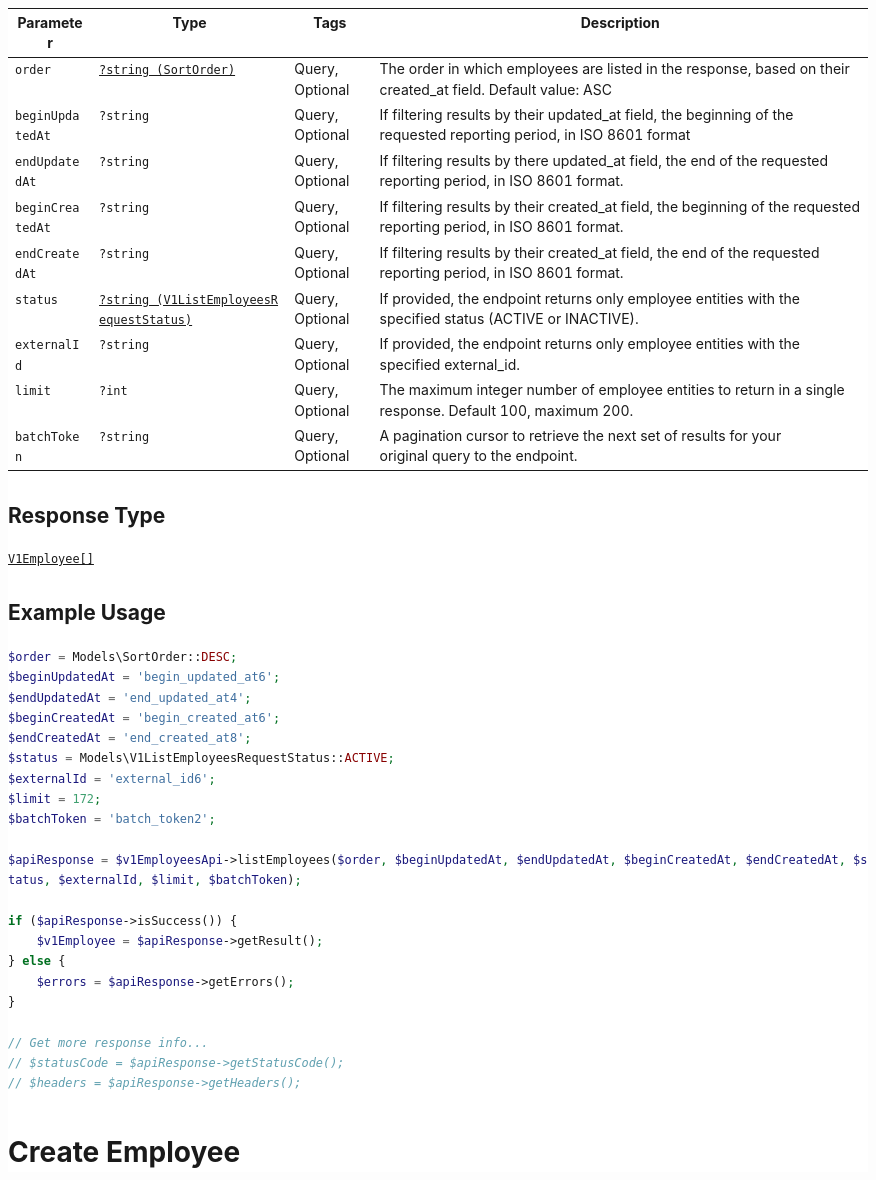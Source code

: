 | Parameter | Type | Tags | Description |
|  --- | --- | --- | --- |
| `order` | [`?string (SortOrder)`](/doc/models/sort-order.md) | Query, Optional | The order in which employees are listed in the response, based on their created_at field.      Default value: ASC |
| `beginUpdatedAt` | `?string` | Query, Optional | If filtering results by their updated_at field, the beginning of the requested reporting period, in ISO 8601 format |
| `endUpdatedAt` | `?string` | Query, Optional | If filtering results by there updated_at field, the end of the requested reporting period, in ISO 8601 format. |
| `beginCreatedAt` | `?string` | Query, Optional | If filtering results by their created_at field, the beginning of the requested reporting period, in ISO 8601 format. |
| `endCreatedAt` | `?string` | Query, Optional | If filtering results by their created_at field, the end of the requested reporting period, in ISO 8601 format. |
| `status` | [`?string (V1ListEmployeesRequestStatus)`](/doc/models/v1-list-employees-request-status.md) | Query, Optional | If provided, the endpoint returns only employee entities with the specified status (ACTIVE or INACTIVE). |
| `externalId` | `?string` | Query, Optional | If provided, the endpoint returns only employee entities with the specified external_id. |
| `limit` | `?int` | Query, Optional | The maximum integer number of employee entities to return in a single response. Default 100, maximum 200. |
| `batchToken` | `?string` | Query, Optional | A pagination cursor to retrieve the next set of results for your<br>original query to the endpoint. |

## Response Type

[`V1Employee[]`](/doc/models/v1-employee.md)

## Example Usage

```php
$order = Models\SortOrder::DESC;
$beginUpdatedAt = 'begin_updated_at6';
$endUpdatedAt = 'end_updated_at4';
$beginCreatedAt = 'begin_created_at6';
$endCreatedAt = 'end_created_at8';
$status = Models\V1ListEmployeesRequestStatus::ACTIVE;
$externalId = 'external_id6';
$limit = 172;
$batchToken = 'batch_token2';

$apiResponse = $v1EmployeesApi->listEmployees($order, $beginUpdatedAt, $endUpdatedAt, $beginCreatedAt, $endCreatedAt, $status, $externalId, $limit, $batchToken);

if ($apiResponse->isSuccess()) {
    $v1Employee = $apiResponse->getResult();
} else {
    $errors = $apiResponse->getErrors();
}

// Get more response info...
// $statusCode = $apiResponse->getStatusCode();
// $headers = $apiResponse->getHeaders();
```


# Create Employee
